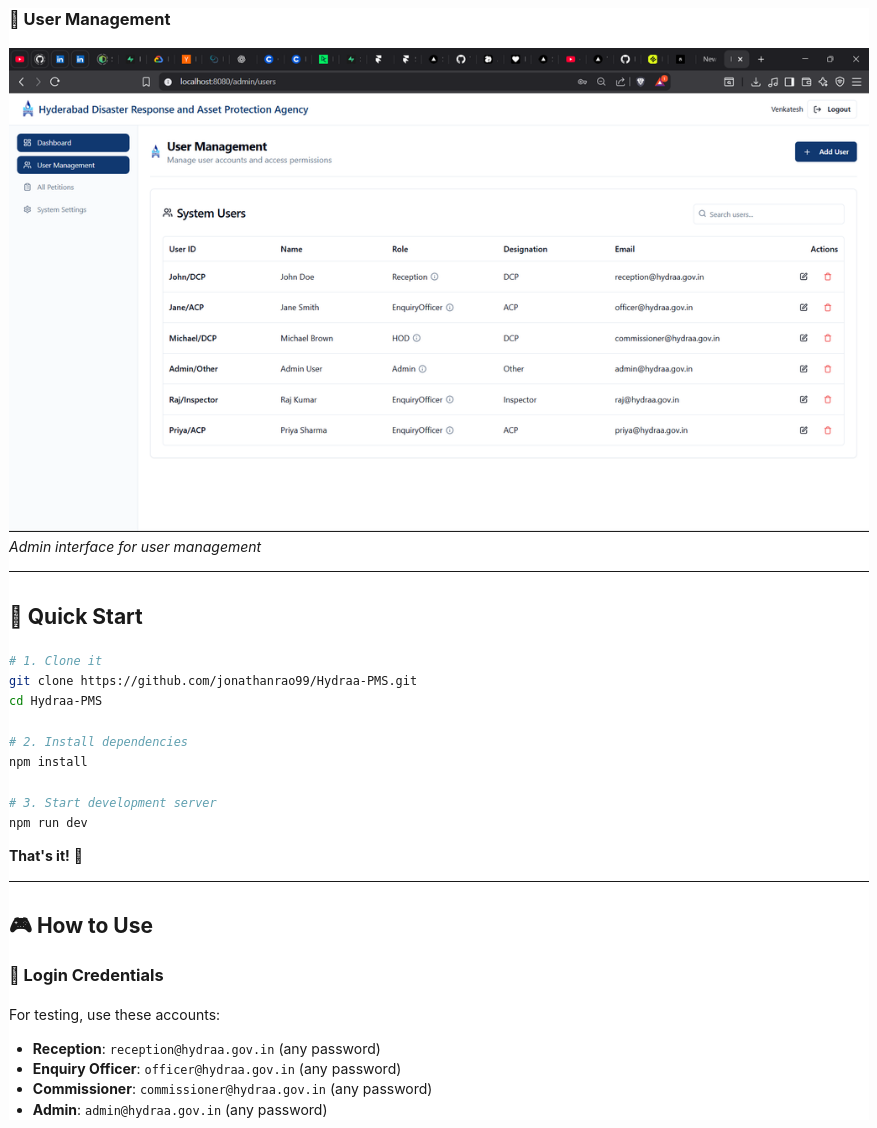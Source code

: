 ### 👥 User Management
![User Management](UserManagement.png)
*Admin interface for user management*

---

## 🚀 Quick Start

```bash
# 1. Clone it
git clone https://github.com/jonathanrao99/Hydraa-PMS.git
cd Hydraa-PMS

# 2. Install dependencies
npm install

# 3. Start development server
npm run dev
```

**That's it!** 🎉

---

## 🎮 How to Use

### 🔐 Login Credentials
For testing, use these accounts:
- **Reception**: `reception@hydraa.gov.in` (any password)
- **Enquiry Officer**: `officer@hydraa.gov.in` (any password)
- **Commissioner**: `commissioner@hydraa.gov.in` (any password)
- **Admin**: `admin@hydraa.gov.in` (any password)
